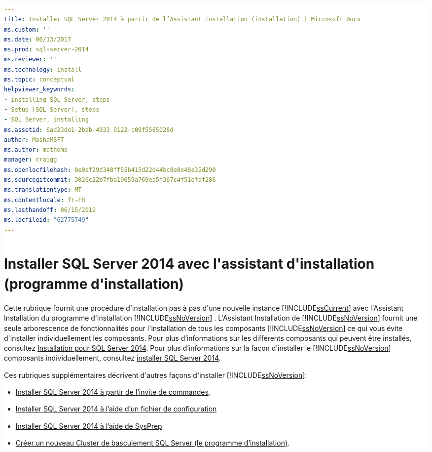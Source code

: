```yaml
---
title: Installer SQL Server 2014 à partir de l’Assistant Installation (installation) | Microsoft Docs
ms.custom: ''
ms.date: 06/13/2017
ms.prod: sql-server-2014
ms.reviewer: ''
ms.technology: install
ms.topic: conceptual
helpviewer_keywords:
- installing SQL Server, steps
- Setup [SQL Server], steps
- SQL Server, installing
ms.assetid: 6ad23de1-2bab-4933-9122-c09f5565028d
author: MashaMSFT
ms.author: mathoma
manager: craigg
ms.openlocfilehash: 0e0af29d348ff55b415d22d44bc8e8e48a35d290
ms.sourcegitcommit: 3026c22b7fba19059a769ea5f367c4f51efaf286
ms.translationtype: MT
ms.contentlocale: fr-FR
ms.lasthandoff: 06/15/2019
ms.locfileid: "62775749"
---
```

# <a name="install-sql-server-2014-from-the-installation-wizard-setup"></a>Installer SQL Server 2014 avec l'assistant d'installation (programme d'installation)
  Cette rubrique fournit une procédure d'installation pas à pas d'une nouvelle instance [!INCLUDE[ssCurrent](../../includes/sscurrent-md.md)] avec l'Assistant Installation du programme d'installation [!INCLUDE[ssNoVersion](../../includes/ssnoversion-md.md)] . L'Assistant Installation de [!INCLUDE[ssNoVersion](../../includes/ssnoversion-md.md)] fournit une seule arborescence de fonctionnalités pour l'installation de tous les composants [!INCLUDE[ssNoVersion](../../includes/ssnoversion-md.md)] ce qui vous évite d'installer individuellement les composants. Pour plus d’informations sur les différents composants qui peuvent être installés, consultez [Installation pour SQL Server 2014](installation-for-sql-server.md).  Pour plus d’informations sur la façon d’installer le [!INCLUDE[ssNoVersion](../../includes/ssnoversion-md.md)] composants individuellement, consultez [installer SQL Server 2014](install-sql-server.md).  
  
 Ces rubriques supplémentaires décrivent d'autres façons d'installer [!INCLUDE[ssNoVersion](../../includes/ssnoversion-md.md)]:  
  
-   [Installer SQL Server 2014 à partir de l’invite de commandes](install-sql-server-from-the-command-prompt.md).  
  
-   [Installer SQL Server 2014 à l’aide d’un fichier de configuration](install-sql-server-using-a-configuration-file.md)  
  
-   [Installer SQL Server 2014 à l’aide de SysPrep](install-sql-server-using-sysprep.md)  
  
-   [Créer un nouveau Cluster de basculement SQL Server &#40;le programme d’installation&#41;](../../sql-server/failover-clusters/install/create-a-new-sql-server-failover-cluster-setup.md).  
  